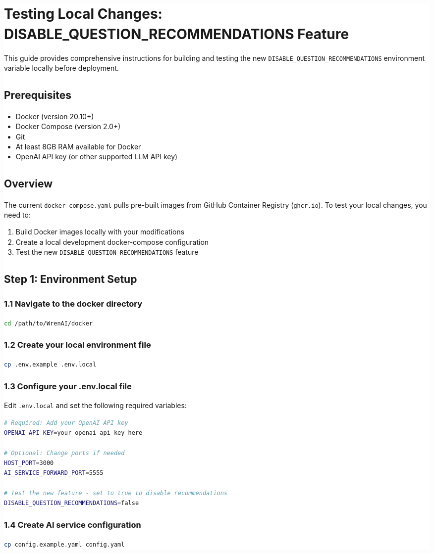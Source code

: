 # Testing Local Changes: DISABLE_QUESTION_RECOMMENDATIONS Feature

This guide provides comprehensive instructions for building and testing the new `DISABLE_QUESTION_RECOMMENDATIONS` environment variable locally before deployment.

## Prerequisites

- Docker (version 20.10+)
- Docker Compose (version 2.0+)
- Git
- At least 8GB RAM available for Docker
- OpenAI API key (or other supported LLM API key)

## Overview

The current `docker-compose.yaml` pulls pre-built images from GitHub Container Registry (`ghcr.io`). To test your local changes, you need to:

1. Build Docker images locally with your modifications
2. Create a local development docker-compose configuration
3. Test the new `DISABLE_QUESTION_RECOMMENDATIONS` feature

## Step 1: Environment Setup

### 1.1 Navigate to the docker directory
```bash
cd /path/to/WrenAI/docker
```

### 1.2 Create your local environment file
```bash
cp .env.example .env.local
```

### 1.3 Configure your .env.local file
Edit `.env.local` and set the following required variables:

```bash
# Required: Add your OpenAI API key
OPENAI_API_KEY=your_openai_api_key_here

# Optional: Change ports if needed
HOST_PORT=3000
AI_SERVICE_FORWARD_PORT=5555

# Test the new feature - set to true to disable recommendations
DISABLE_QUESTION_RECOMMENDATIONS=false
```

### 1.4 Create AI service configuration
```bash
cp config.example.yaml config.yaml
```
